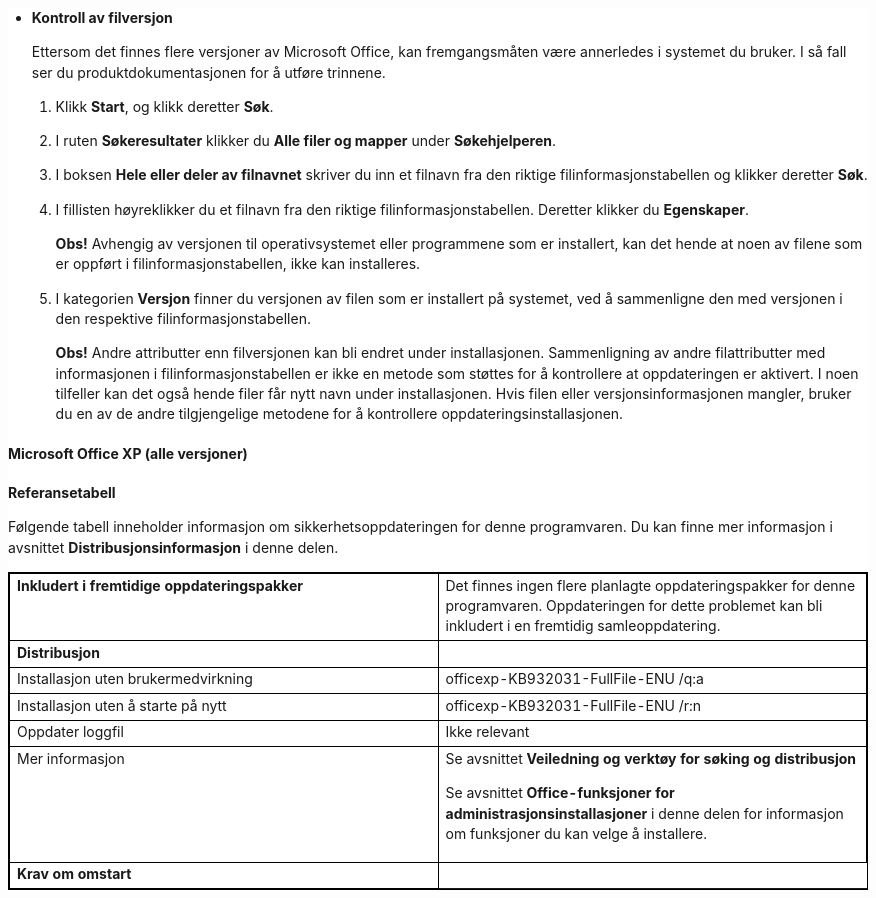   - **Kontroll av filversjon**
    
    Ettersom det finnes flere versjoner av Microsoft Office, kan fremgangsmåten være annerledes i systemet du bruker. I så fall ser du produktdokumentasjonen for å utføre trinnene.
    
    1.  Klikk **Start**, og klikk deretter **Søk**.
    2.  I ruten **Søkeresultater** klikker du **Alle filer og mapper** under **Søkehjelperen**.
    3.  I boksen **Hele eller deler av filnavnet** skriver du inn et filnavn fra den riktige filinformasjonstabellen og klikker deretter **Søk**.
    4.  I fillisten høyreklikker du et filnavn fra den riktige filinformasjonstabellen. Deretter klikker du **Egenskaper**.  
          
        **Obs\!** Avhengig av versjonen til operativsystemet eller programmene som er installert, kan det hende at noen av filene som er oppført i filinformasjonstabellen, ikke kan installeres.
    5.  I kategorien **Versjon** finner du versjonen av filen som er installert på systemet, ved å sammenligne den med versjonen i den respektive filinformasjonstabellen.  
          
        **Obs\!** Andre attributter enn filversjonen kan bli endret under installasjonen. Sammenligning av andre filattributter med informasjonen i filinformasjonstabellen er ikke en metode som støttes for å kontrollere at oppdateringen er aktivert. I noen tilfeller kan det også hende filer får nytt navn under installasjonen. Hvis filen eller versjonsinformasjonen mangler, bruker du en av de andre tilgjengelige metodene for å kontrollere oppdateringsinstallasjonen.

#### Microsoft Office XP (alle versjoner)

**Referansetabell**

Følgende tabell inneholder informasjon om sikkerhetsoppdateringen for denne programvaren. Du kan finne mer informasjon i avsnittet **Distribusjonsinformasjon** i denne delen.

<table style="border:1px solid black;">
<colgroup>
<col style="width: 50%" />
<col style="width: 50%" />
</colgroup>
<tbody>
<tr class="odd">
<td style="border:1px solid black;"><strong>Inkludert i fremtidige oppdateringspakker</strong></td>
<td style="border:1px solid black;">Det finnes ingen flere planlagte oppdateringspakker for denne programvaren. Oppdateringen for dette problemet kan bli inkludert i en fremtidig samleoppdatering.</td>
</tr>
<tr class="even">
<td style="border:1px solid black;"><strong>Distribusjon</strong></td>
<td style="border:1px solid black;"></td>
</tr>
<tr class="odd">
<td style="border:1px solid black;">Installasjon uten brukermedvirkning</td>
<td style="border:1px solid black;">officexp-KB932031-FullFile-ENU /q:a</td>
</tr>
<tr class="even">
<td style="border:1px solid black;">Installasjon uten å starte på nytt</td>
<td style="border:1px solid black;">officexp-KB932031-FullFile-ENU /r:n</td>
</tr>
<tr class="odd">
<td style="border:1px solid black;">Oppdater loggfil</td>
<td style="border:1px solid black;">Ikke relevant</td>
</tr>
<tr class="even">
<td style="border:1px solid black;">Mer informasjon</td>
<td style="border:1px solid black;">Se avsnittet <strong>Veiledning og verktøy for søking og distribusjon</strong>
<p>Se avsnittet <strong>Office-funksjoner for administrasjonsinstallasjoner</strong> i denne delen for informasjon om funksjoner du kan velge å installere.</p></td>
</tr>
<tr class="odd">
<td style="border:1px solid black;"><strong>Krav om omstart</strong></td>